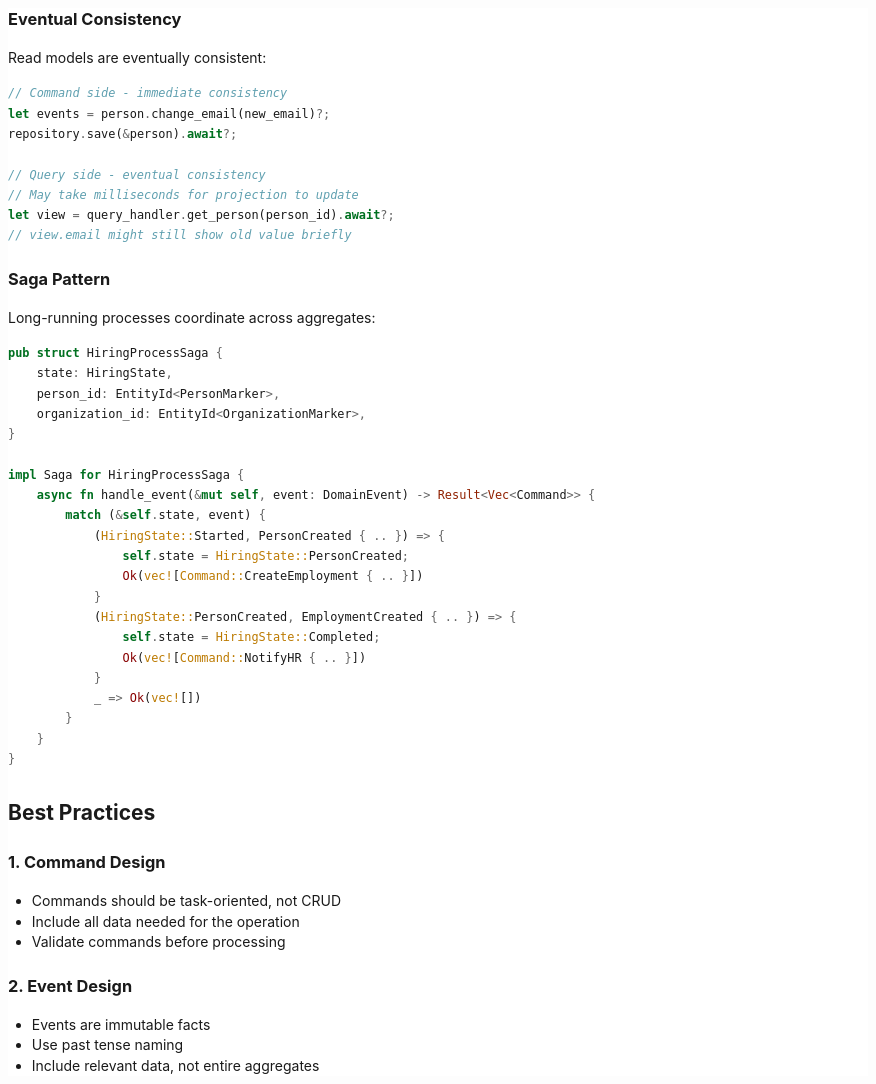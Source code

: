 ### Eventual Consistency

Read models are eventually consistent:

```rust
// Command side - immediate consistency
let events = person.change_email(new_email)?;
repository.save(&person).await?;

// Query side - eventual consistency
// May take milliseconds for projection to update
let view = query_handler.get_person(person_id).await?;
// view.email might still show old value briefly
```

### Saga Pattern

Long-running processes coordinate across aggregates:

```rust
pub struct HiringProcessSaga {
    state: HiringState,
    person_id: EntityId<PersonMarker>,
    organization_id: EntityId<OrganizationMarker>,
}

impl Saga for HiringProcessSaga {
    async fn handle_event(&mut self, event: DomainEvent) -> Result<Vec<Command>> {
        match (&self.state, event) {
            (HiringState::Started, PersonCreated { .. }) => {
                self.state = HiringState::PersonCreated;
                Ok(vec![Command::CreateEmployment { .. }])
            }
            (HiringState::PersonCreated, EmploymentCreated { .. }) => {
                self.state = HiringState::Completed;
                Ok(vec![Command::NotifyHR { .. }])
            }
            _ => Ok(vec![])
        }
    }
}
```

## Best Practices

### 1. Command Design
- Commands should be task-oriented, not CRUD
- Include all data needed for the operation
- Validate commands before processing

### 2. Event Design
- Events are immutable facts
- Use past tense naming
- Include relevant data, not entire aggregates
